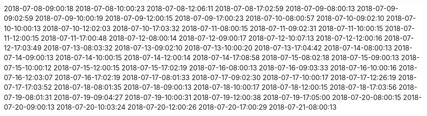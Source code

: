 2018-07-08-09:00:18
2018-07-08-10:00:23
2018-07-08-12:06:11
2018-07-08-17:02:59
2018-07-09-08:00:13
2018-07-09-09:02:59
2018-07-09-10:00:19
2018-07-09-12:00:15
2018-07-09-17:00:23
2018-07-10-08:00:57
2018-07-10-09:02:10
2018-07-10-10:00:13
2018-07-10-12:02:03
2018-07-10-17:03:32
2018-07-11-08:00:15
2018-07-11-09:02:31
2018-07-11-10:00:15
2018-07-11-12:00:15
2018-07-11-17:00:48
2018-07-12-08:00:14
2018-07-12-09:00:17
2018-07-12-10:07:13
2018-07-12-12:00:16
2018-07-12-17:03:49
2018-07-13-08:03:32
2018-07-13-09:02:10
2018-07-13-10:00:20
2018-07-13-17:04:42
2018-07-14-08:00:13
2018-07-14-09:00:13
2018-07-14-10:00:15
2018-07-14-12:00:14
2018-07-14-17:08:58
2018-07-15-08:02:18
2018-07-15-09:00:13
2018-07-15-10:00:12
2018-07-15-12:00:15
2018-07-15-17:02:19
2018-07-16-08:00:13
2018-07-16-09:03:33
2018-07-16-10:00:16
2018-07-16-12:03:07
2018-07-16-17:02:19
2018-07-17-08:01:33
2018-07-17-09:02:30
2018-07-17-10:00:17
2018-07-17-12:26:19
2018-07-17-17:03:52
2018-07-18-08:01:35
2018-07-18-09:00:13
2018-07-18-10:00:17
2018-07-18-12:00:15
2018-07-18-17:03:56
2018-07-19-08:01:31
2018-07-19-09:04:27
2018-07-19-10:00:31
2018-07-19-12:00:38
2018-07-19-17:05:00
2018-07-20-08:00:15
2018-07-20-09:00:13
2018-07-20-10:03:24
2018-07-20-12:00:26
2018-07-20-17:00:29
2018-07-21-08:00:13